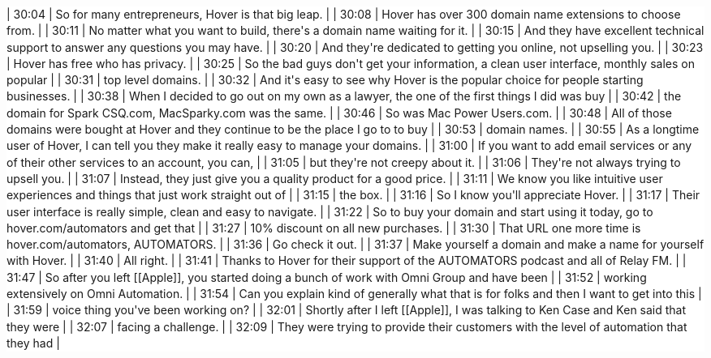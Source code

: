 | 30:04      | So for many entrepreneurs, Hover is that big leap.                                                   |
| 30:08      | Hover has over 300 domain name extensions to choose from.                                            |
| 30:11      | No matter what you want to build, there's a domain name waiting for it.                              |
| 30:15      | And they have excellent technical support to answer any questions you may have.                      |
| 30:20      | And they're dedicated to getting you online, not upselling you.                                      |
| 30:23      | Hover has free who has privacy.                                                                      |
| 30:25      | So the bad guys don't get your information, a clean user interface, monthly sales on popular         |
| 30:31      | top level domains.                                                                                   |
| 30:32      | And it's easy to see why Hover is the popular choice for people starting businesses.                 |
| 30:38      | When I decided to go out on my own as a lawyer, the one of the first things I did was buy            |
| 30:42      | the domain for Spark CSQ.com, MacSparky.com was the same.                                            |
| 30:46      | So was Mac Power Users.com.                                                                            |
| 30:48      | All of those domains were bought at Hover and they continue to be the place I go to to buy           |
| 30:53      | domain names.                                                                                        |
| 30:55      | As a longtime user of Hover, I can tell you they make it really easy to manage your domains.         |
| 31:00      | If you want to add email services or any of their other services to an account, you can,             |
| 31:05      | but they're not creepy about it.                                                                     |
| 31:06      | They're not always trying to upsell you.                                                             |
| 31:07      | Instead, they just give you a quality product for a good price.                                      |
| 31:11      | We know you like intuitive user experiences and things that just work straight out of                |
| 31:15      | the box.                                                                                             |
| 31:16      | So I know you'll appreciate Hover.                                                                   |
| 31:17      | Their user interface is really simple, clean and easy to navigate.                                   |
| 31:22      | So to buy your domain and start using it today, go to hover.com/automators and get that        |
| 31:27      | 10% discount on all new purchases.                                                                   |
| 31:30      | That URL one more time is hover.com/automators, AUTOMATORS.                                    |
| 31:36      | Go check it out.                                                                                     |
| 31:37      | Make yourself a domain and make a name for yourself with Hover.                                      |
| 31:40      | All right.                                                                                           |
| 31:41      | Thanks to Hover for their support of the AUTOMATORS podcast and all of Relay FM.                     |
| 31:47      | So after you left [[Apple]], you started doing a bunch of work with Omni Group and have been             |
| 31:52      | working extensively on Omni Automation.                                                              |
| 31:54      | Can you explain kind of generally what that is for folks and then I want to get into this            |
| 31:59      | voice thing you've been working on?                                                                  |
| 32:01      | Shortly after I left [[Apple]], I was talking to Ken Case and Ken said that they were                    |
| 32:07      | facing a challenge.                                                                                  |
| 32:09      | They were trying to provide their customers with the level of automation that they had               |